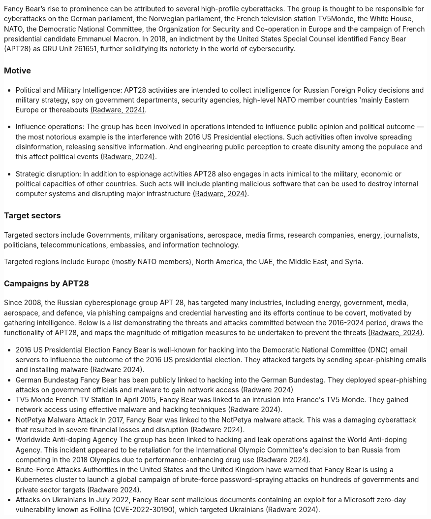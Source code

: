 Fancy Bear’s rise to prominence can be attributed to several high-profile cyberattacks. The group is thought to be responsible for cyberattacks on the German parliament, the Norwegian parliament, the French television station TV5Monde, the White House, NATO, the Democratic National Committee, the Organization for Security and Co-operation in Europe and the campaign of French presidential candidate Emmanuel Macron. In 2018, an indictment by the United States Special Counsel identified Fancy Bear (APT28) as GRU Unit 261651, further solidifying its notoriety in the world of cybersecurity.

### Motive 

* Political and Military Intelligence: APT28 activities are intended to collect intelligence for Russian Foreign Policy decisions and military strategy, spy on government departments, security agencies, high-level NATO member countries 'mainly Eastern Europe or thereabouts [(Radware, 2024\)](https://www.zotero.org/google-docs/?2yAXz1).   
    
* Influence operations: The group has been involved in operations intended to influence public opinion and political outcome — the most notorious example is the interference with 2016 US Presidential elections. Such activities often involve spreading disinformation, releasing sensitive information. And engineering public perception to create disunity among the populace and this affect political events [(Radware, 2024\)](https://www.zotero.org/google-docs/?GpHe0Q).  
    
* Strategic disruption: In addition to espionage activities APT28 also engages in acts inimical to the military, economic or political capacities of other countries. Such acts will include planting malicious software that can be used to destroy internal computer systems and disrupting major infrastructure [(Radware, 2024\)](https://www.zotero.org/google-docs/?h32YF9).

### Target sectors

Targeted sectors include Governments, military organisations, aerospace, media firms, research companies, energy, journalists, politicians, telecommunications, embassies, and information technology. 

Targeted regions include Europe (mostly NATO members), North America, the UAE, the Middle East, and Syria.

### Campaigns by APT28

Since 2008, the Russian cyberespionage group APT 28, has targeted many industries, including energy, government, media, aerospace, and defence, via phishing campaigns and credential harvesting and its efforts continue to be covert, motivated by gathering intelligence. Below is a list demonstrating the threats and attacks committed between the 2016-2024 period, draws the functionality of APT28, and maps the magnitude of mitigation measures to be undertaken to prevent the threats [(Radware, 2024\)](https://www.zotero.org/google-docs/?TyHkmD).

* 2016 US Presidential Election Fancy Bear is well-known for hacking into the Democratic National Committee (DNC) email servers to influence the outcome of the 2016 US presidential election. They attacked targets by sending spear-phishing emails and installing malware (Radware 2024).   
* German Bundestag Fancy Bear has been publicly linked to hacking into the German Bundestag. They deployed spear-phishing attacks on government officials and malware to gain network access (Radware 2024\)  
* TV5 Monde French TV Station In April 2015, Fancy Bear was linked to an intrusion into France's TV5 Monde. They gained network access using effective malware and hacking techniques (Radware 2024).   
* NotPetya Malware Attack In 2017, Fancy Bear was linked to the NotPetya malware attack. This was a damaging cyberattack that resulted in severe financial losses and disruption (Radware 2024).   
* Worldwide Anti-doping Agency The group has been linked to hacking and leak operations against the World Anti-doping Agency. This incident appeared to be retaliation for the International Olympic Committee's decision to ban Russia from competing in the 2018 Olympics due to performance-enhancing drug use (Radware 2024).   
* Brute-Force Attacks Authorities in the United States and the United Kingdom have warned that Fancy Bear is using a Kubernetes cluster to launch a global campaign of brute-force password-spraying attacks on hundreds of governments and private sector targets (Radware 2024).   
* Attacks on Ukrainians In July 2022, Fancy Bear sent malicious documents containing an exploit for a Microsoft zero-day vulnerability known as Follina (CVE-2022-30190), which targeted Ukrainians (Radware 2024).   